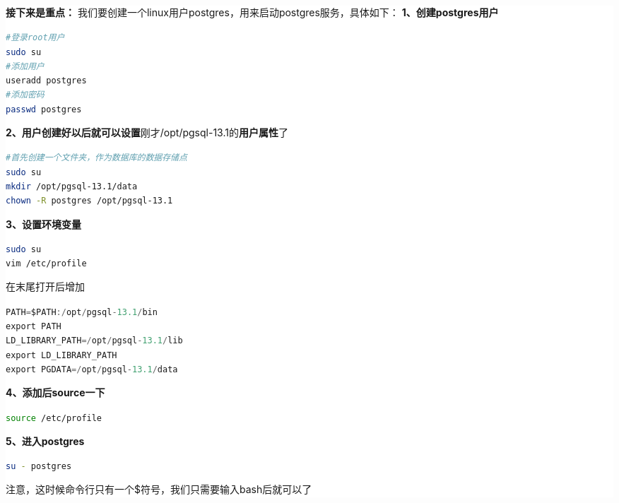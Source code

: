 



**接下来是重点：**
我们要创建一个linux用户postgres，用来启动postgres服务，具体如下：
**1、创建postgres用户**

```bash
#登录root用户
sudo su
#添加用户
useradd postgres
#添加密码
passwd postgres
```



**2、**用户创建好以后就可以**设置**刚才/opt/pgsql-13.1的**用户属性**了

```bash
#首先创建一个文件夹，作为数据库的数据存储点
sudo su
mkdir /opt/pgsql-13.1/data
chown -R postgres /opt/pgsql-13.1
```



**3、设置环境变量**

```bash
sudo su
vim /etc/profile
```

在末尾打开后增加

```c
PATH=$PATH:/opt/pgsql-13.1/bin
export PATH
LD_LIBRARY_PATH=/opt/pgsql-13.1/lib
export LD_LIBRARY_PATH
export PGDATA=/opt/pgsql-13.1/data
```



**4、添加后source一下**

```bash
source /etc/profile
```



**5、进入postgres**

```bash
su - postgres
```

注意，这时候命令行只有一个$符号，我们只需要输入bash后就可以了
